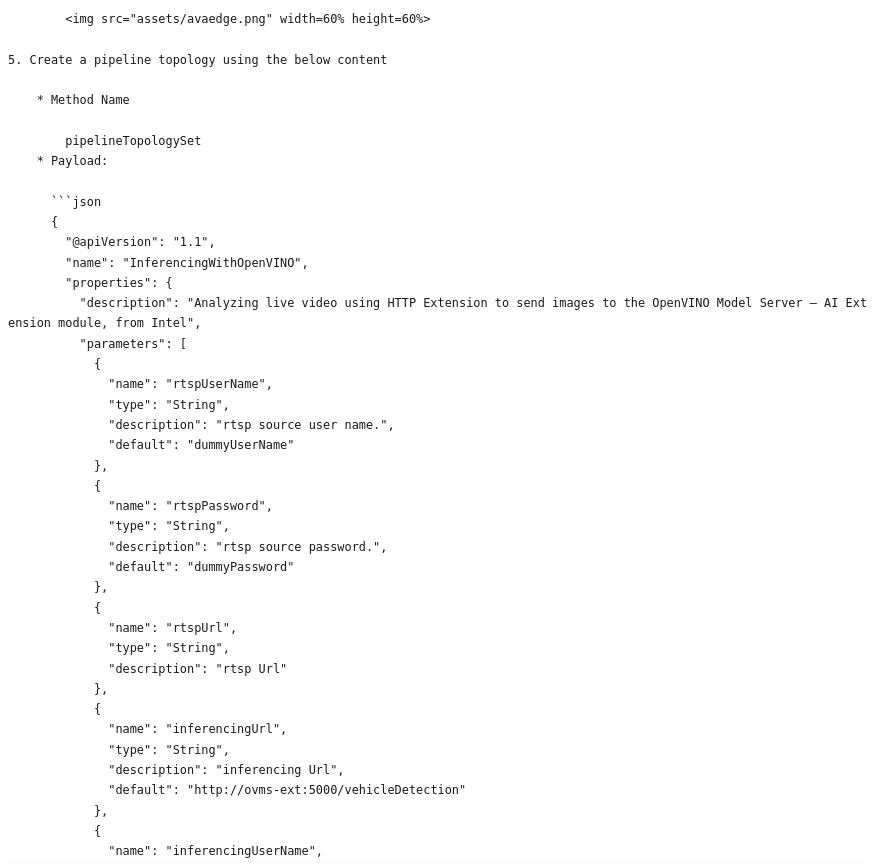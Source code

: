             <img src="assets/avaedge.png" width=60% height=60%>

    5. Create a pipeline topology using the below content

        * Method Name
          
            pipelineTopologySet
        * Payload:
      
          ```json
          {
            "@apiVersion": "1.1",
            "name": "InferencingWithOpenVINO",
            "properties": {
              "description": "Analyzing live video using HTTP Extension to send images to the OpenVINO Model Server – AI Extension module, from Intel",
              "parameters": [
                {
                  "name": "rtspUserName",
                  "type": "String",
                  "description": "rtsp source user name.",
                  "default": "dummyUserName"
                },
                {
                  "name": "rtspPassword",
                  "type": "String",
                  "description": "rtsp source password.",
                  "default": "dummyPassword"
                },
                {
                  "name": "rtspUrl",
                  "type": "String",
                  "description": "rtsp Url"
                },
                {
                  "name": "inferencingUrl",
                  "type": "String",
                  "description": "inferencing Url",
                  "default": "http://ovms-ext:5000/vehicleDetection"
                },
                {
                  "name": "inferencingUserName",